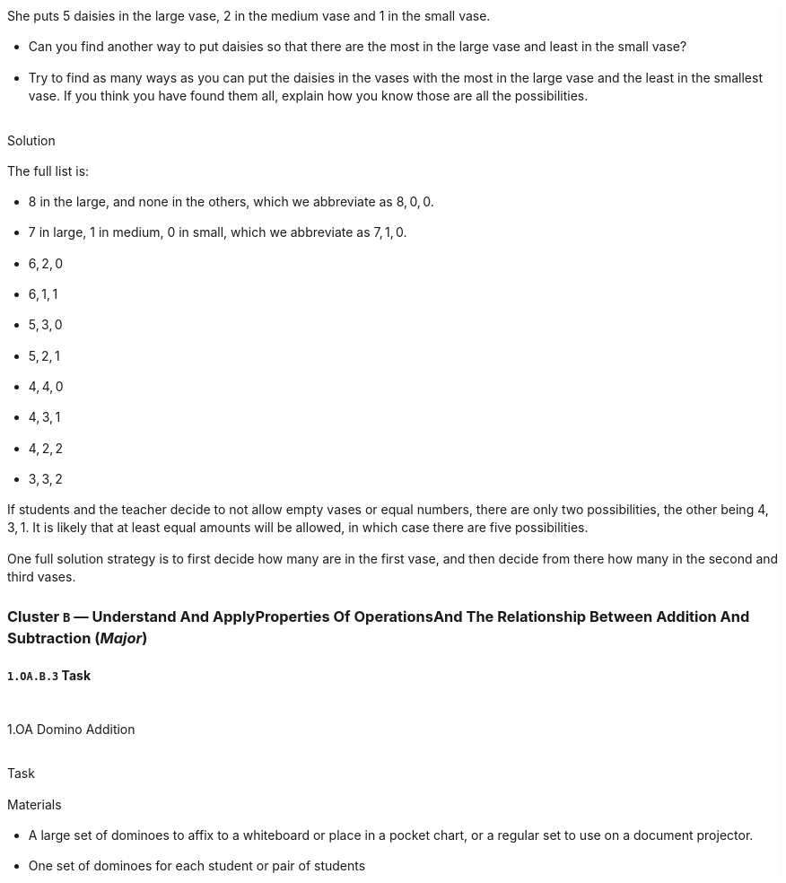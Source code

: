 She puts 5 daisies in the large vase, 2 in the medium vase and 1 in the small vase.

- Can you find another way to put daisies so that there are the most in the large vase and least in the small vase?

- Try to find as many ways as you can put the daisies in the vases with the most in the large vase and the least in the smallest vase. If you think you have found them all, explain how you know those are all the possibilities.

##
Solution

The full list is:

- $8$ in the large, and none in the others, which we abbreviate as $8,0,0$.

- $7$ in large, $1$ in medium, $0$ in small, which we abbreviate as $7,1,0$.

- $6, 2, 0$

- $6, 1, 1$

- $5, 3, 0$

- $5,2,1$

- $4, 4, 0$

- $4, 3, 1$

- $4, 2, 2$

- $3, 3, 2$

If students and the teacher decide to not allow empty vases or equal numbers, there are only two possibilities, the other being $4,3,1$. It is likely that at least equal amounts will be allowed, in which case there are five possibilities.

One full solution strategy is to first decide how many are in the first vase, and then decide from there how many in the second and third vases.


### Cluster `B` — Understand And ApplyProperties Of OperationsAnd The Relationship Between Addition And Subtraction (*Major*)

#### `1.OA.B.3` Task

#
1.OA Domino Addition

##
Task

Materials

- A large set of dominoes to affix to a whiteboard or place in a pocket chart, or a regular set to use on a document projector.

- One set of dominoes for each student or pair of students
